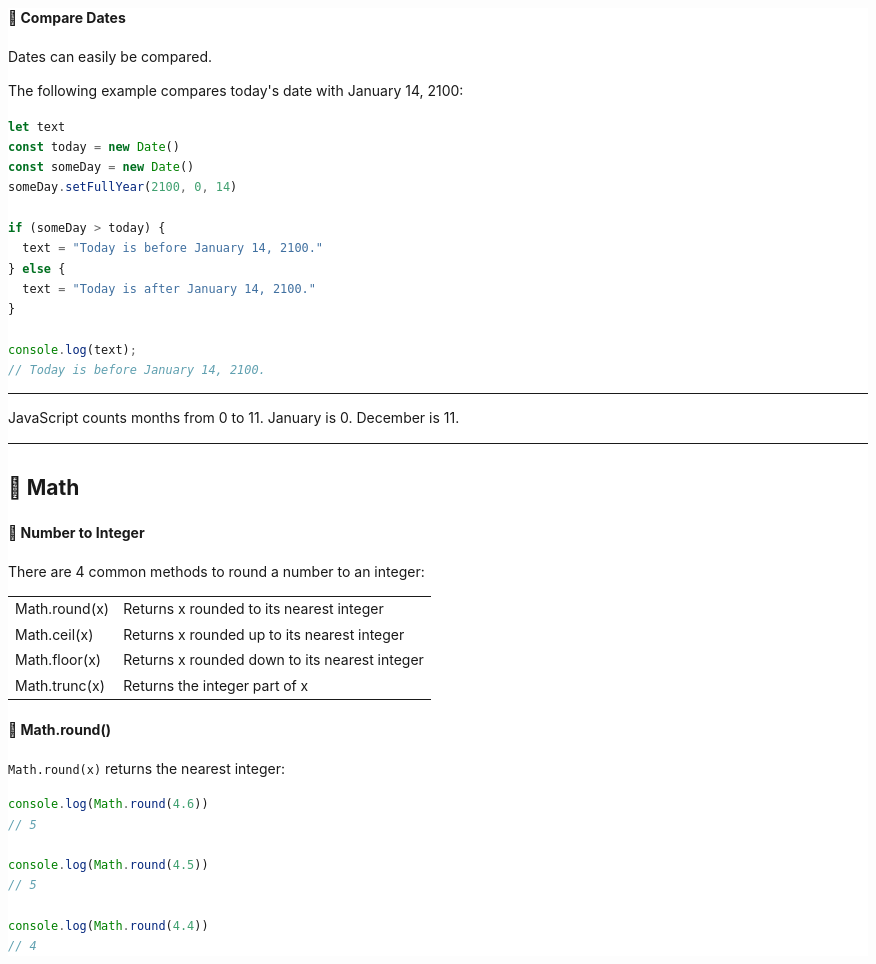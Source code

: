 #### 🔺 Compare Dates

Dates can easily be compared.

The following example compares today's date with January 14, 2100:

```js
let text
const today = new Date()
const someDay = new Date()
someDay.setFullYear(2100, 0, 14)

if (someDay > today) {
  text = "Today is before January 14, 2100."
} else {
  text = "Today is after January 14, 2100."
}

console.log(text);
// Today is before January 14, 2100.
```

****
JavaScript counts months from 0 to 11. January is 0. December is 11.
****

## 📌 Math

#### 🔺 Number to Integer

There are 4 common methods to round a number to an integer:

|               |                                               |
| :------------ | :-------------------------------------------- |
| Math.round(x) | Returns x rounded to its nearest integer      |
| Math.ceil(x)  | Returns x rounded up to its nearest integer   |
| Math.floor(x) | Returns x rounded down to its nearest integer |
| Math.trunc(x) | Returns the integer part of x                 |

#### 🔺 Math.round()

`Math.round(x)` returns the nearest integer:

```js
console.log(Math.round(4.6))
// 5

console.log(Math.round(4.5))
// 5 

console.log(Math.round(4.4))
// 4
```
